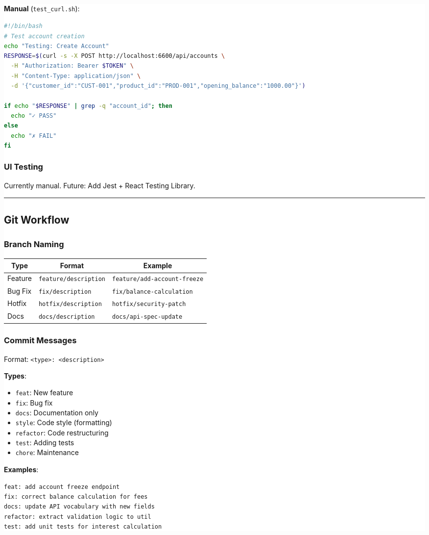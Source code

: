 **Manual** (`test_curl.sh`):
```bash
#!/bin/bash
# Test account creation
echo "Testing: Create Account"
RESPONSE=$(curl -s -X POST http://localhost:6600/api/accounts \
  -H "Authorization: Bearer $TOKEN" \
  -H "Content-Type: application/json" \
  -d '{"customer_id":"CUST-001","product_id":"PROD-001","opening_balance":"1000.00"}')

if echo "$RESPONSE" | grep -q "account_id"; then
  echo "✓ PASS"
else
  echo "✗ FAIL"
fi
```

### UI Testing

Currently manual. Future: Add Jest + React Testing Library.

---

## Git Workflow

### Branch Naming

| Type | Format | Example |
|------|--------|---------|
| Feature | `feature/description` | `feature/add-account-freeze` |
| Bug Fix | `fix/description` | `fix/balance-calculation` |
| Hotfix | `hotfix/description` | `hotfix/security-patch` |
| Docs | `docs/description` | `docs/api-spec-update` |

### Commit Messages

Format: `<type>: <description>`

**Types**:
- `feat`: New feature
- `fix`: Bug fix
- `docs`: Documentation only
- `style`: Code style (formatting)
- `refactor`: Code restructuring
- `test`: Adding tests
- `chore`: Maintenance

**Examples**:
```
feat: add account freeze endpoint
fix: correct balance calculation for fees
docs: update API vocabulary with new fields
refactor: extract validation logic to util
test: add unit tests for interest calculation
```
